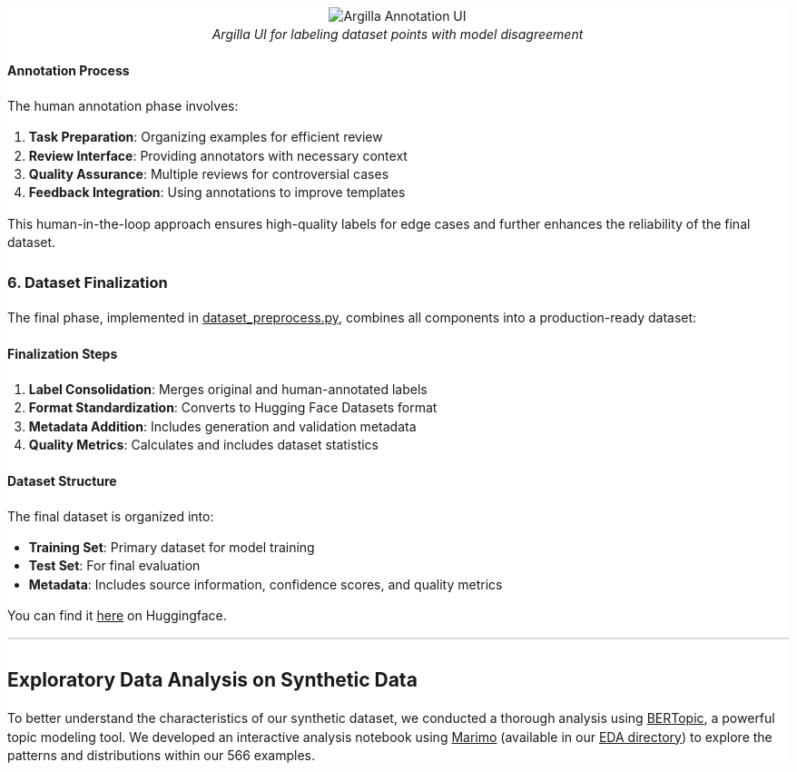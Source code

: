 <div align="center">
  <figure>
    <img src="https://argilla-argilla-template-space.hf.space/images/welcome-hf-sign-in-ss.png" alt="Argilla Annotation UI" width="800" />
    <figcaption><em>Argilla UI for labeling dataset points with model disagreement</em></figcaption>
  </figure>
</div>

#### Annotation Process
The human annotation phase involves:
1. **Task Preparation**: Organizing examples for efficient review
2. **Review Interface**: Providing annotators with necessary context
3. **Quality Assurance**: Multiple reviews for controversial cases
4. **Feedback Integration**: Using annotations to improve templates

This human-in-the-loop approach ensures high-quality labels for edge cases and further enhances the reliability of the final dataset.

### 6. Dataset Finalization

The final phase, implemented in [dataset_preprocess.py](https://github.com/yudhiesh/cerberus/blob/master/data_generation/src/data_generation/dataset_preprocess.py), combines all components into a production-ready dataset:

#### Finalization Steps
1. **Label Consolidation**: Merges original and human-annotated labels
2. **Format Standardization**: Converts to Hugging Face Datasets format
3. **Metadata Addition**: Includes generation and validation metadata
4. **Quality Metrics**: Calculates and includes dataset statistics

#### Dataset Structure
The final dataset is organized into:
- **Training Set**: Primary dataset for model training
- **Test Set**: For final evaluation
- **Metadata**: Includes source information, confidence scores, and quality metrics


You can find it [here](https://huggingface.co/datasets/yudhiesh/cerberus-guardrails-small) on Huggingface.

<div style="width: 100%; overflow-x: auto; border: 1px solid #ddd; border-radius: 4px;">
<iframe
  src="https://huggingface.co/datasets/yudhiesh/cerberus-guardrails-small/embed/viewer/default/train"
  frameborder="0"
  width="100%"
  height="560px"
></iframe>
</div>

## Exploratory Data Analysis on Synthetic Data

To better understand the characteristics of our synthetic dataset, we conducted a thorough analysis using [BERTopic](https://maartengr.github.io/BERTopic/), a powerful topic modeling tool. We developed an interactive analysis notebook using [Marimo](https://marimo.io) (available in our [EDA directory](https://github.com/yudhiesh/cerberus/tree/master/eda)) to explore the patterns and distributions within our 566 examples.
